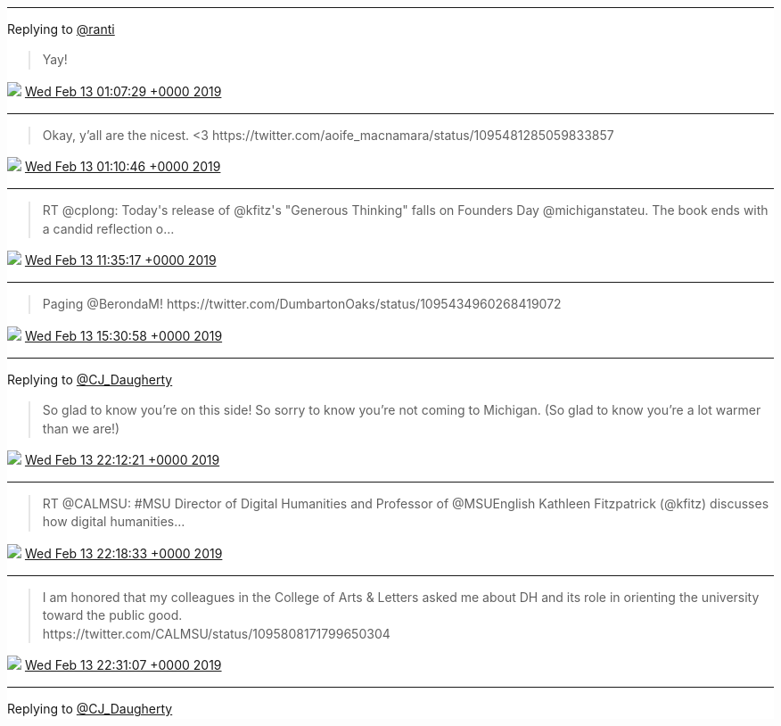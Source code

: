 ----

Replying to [@ranti](https://twitter.com/ranti/status/1095488564853436416)

> Yay\!

<img src="../../media/tweet.ico" width="12" /> [Wed Feb 13 01:07:29 +0000 2019](https://twitter.com/kfitz/status/1095489604629790720)

----

> Okay, y’all are the nicest\. &lt;3 https://twitter\.com/aoife\_macnamara/status/1095481285059833857

<img src="../../media/tweet.ico" width="12" /> [Wed Feb 13 01:10:46 +0000 2019](https://twitter.com/kfitz/status/1095490428772716546)

----

> RT @cplong: Today's release of @kfitz's "Generous Thinking" falls on Founders Day @michiganstateu\. The book ends with a candid reflection o…

<img src="../../media/tweet.ico" width="12" /> [Wed Feb 13 11:35:17 +0000 2019](https://twitter.com/kfitz/status/1095647596956262407)

----

> Paging @BerondaM\! https://twitter\.com/DumbartonOaks/status/1095434960268419072

<img src="../../media/tweet.ico" width="12" /> [Wed Feb 13 15:30:58 +0000 2019](https://twitter.com/kfitz/status/1095706905350193152)

----

Replying to [@CJ\_Daugherty](https://twitter.com/CJ_Daugherty/status/1095794511358373895)

> So glad to know you’re on this side\! So sorry to know you’re not coming to Michigan\. \(So glad to know you’re a lot warmer than we are\!\)

<img src="../../media/tweet.ico" width="12" /> [Wed Feb 13 22:12:21 +0000 2019](https://twitter.com/kfitz/status/1095807917780070401)

----

> RT @CALMSU: \#MSU Director of Digital Humanities and Professor of @MSUEnglish Kathleen Fitzpatrick \(@kfitz\) discusses how digital humanities…

<img src="../../media/tweet.ico" width="12" /> [Wed Feb 13 22:18:33 +0000 2019](https://twitter.com/kfitz/status/1095809478992281601)

----

> I am honored that my colleagues in the College of Arts &amp; Letters asked me about DH and its role in orienting the university toward the public good\.  
> https://twitter\.com/CALMSU/status/1095808171799650304

<img src="../../media/tweet.ico" width="12" /> [Wed Feb 13 22:31:07 +0000 2019](https://twitter.com/kfitz/status/1095812639752683521)

----

Replying to [@CJ\_Daugherty](https://twitter.com/CJ_Daugherty/status/1095813948903960576)
